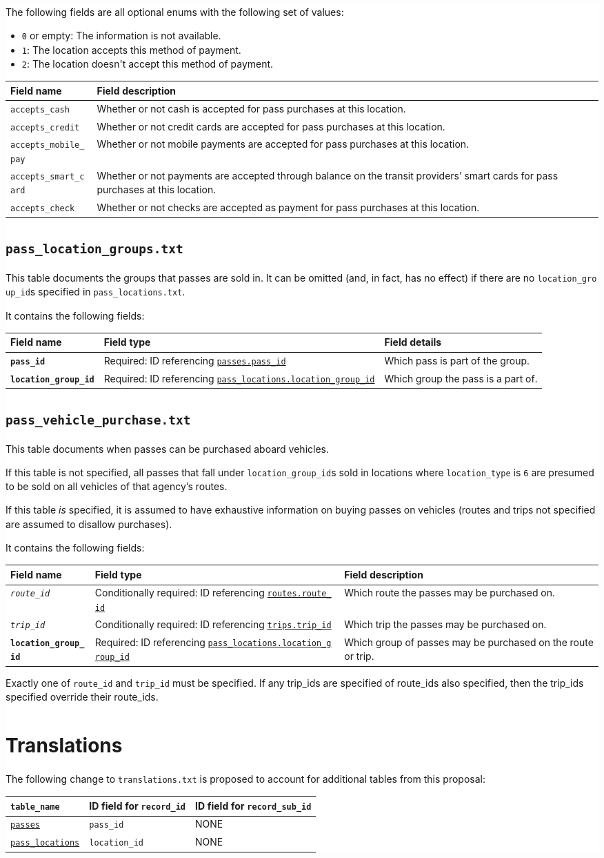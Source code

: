 The following fields are all optional enums with the following set of values:

* `0` or empty: The information is not available.
* `1`: The location accepts this method of payment.
* `2`: The location doesn't accept this method of payment.

Field name|Field description
:-|:-
`accepts_cash`|Whether or not cash is accepted for pass purchases at this location.
`accepts_credit`|Whether or not credit cards are accepted for pass purchases at this location.
`accepts_mobile_pay`|Whether or not mobile payments are accepted for pass purchases at this location.
`accepts_smart_card`|Whether or not payments are accepted through balance on the transit providers’ smart cards for pass purchases at this location.
`accepts_check`|Whether or not checks are accepted as payment for pass purchases at this location.

## `pass_location_groups.txt`
This table documents the groups that passes are sold in. It can be omitted (and, in fact, has no effect) if there are no `location_group_id`s specified in `pass_locations.txt`.

It contains the following fields:

Field name|Field type|Field details
:-|:-|:-
**`pass_id`**|Required: ID referencing [`passes.pass_id`](#passestxt)|Which pass is part of the group.
**`location_group_id`**|Required: ID referencing [`pass_locations.location_group_id`](#pass_location_groupstxt)|Which group the pass is a part of.

## `pass_vehicle_purchase.txt`
This table documents when passes can be purchased aboard vehicles.

If this table is not specified, all passes that fall under `location_group_id`s sold in locations where `location_type` is `6` are presumed to be sold on all vehicles of that agency’s routes.

If this table *is* specified, it is assumed to have exhaustive information on buying passes on vehicles (routes and trips not specified are assumed to disallow purchases).

It contains the following fields:

Field name|Field type|Field description
:-|:-|:-
*`route_id`*|Conditionally required: ID referencing [`routes.route_id`](https://developers.google.com/transit/gtfs/reference/#routestxt)|Which route the passes may be purchased on.
*`trip_id`*|Conditionally required: ID referencing [`trips.trip_id`](https://developers.google.com/transit/gtfs/reference/#tripstxt)|Which trip the passes may be purchased on.
**`location_group_id`**|Required: ID referencing [`pass_locations.location_group_id`](#pass_locationstxt)|Which group of passes may be purchased on the route or trip.

Exactly one of `route_id` and `trip_id` must be specified. If any trip_ids are specified of route_ids also specified, then the trip_ids specified override their route_ids.

# Translations
The following change to `translations.txt` is proposed to account for additional tables from this proposal:

`table_name`|ID field for `record_id`|ID field for `record_sub_id`
:-|:-|:-
[`passes`](#passestxt)|`pass_id`|NONE
[`pass_locations`](#pass_locationstxt)|`location_id`|NONE
